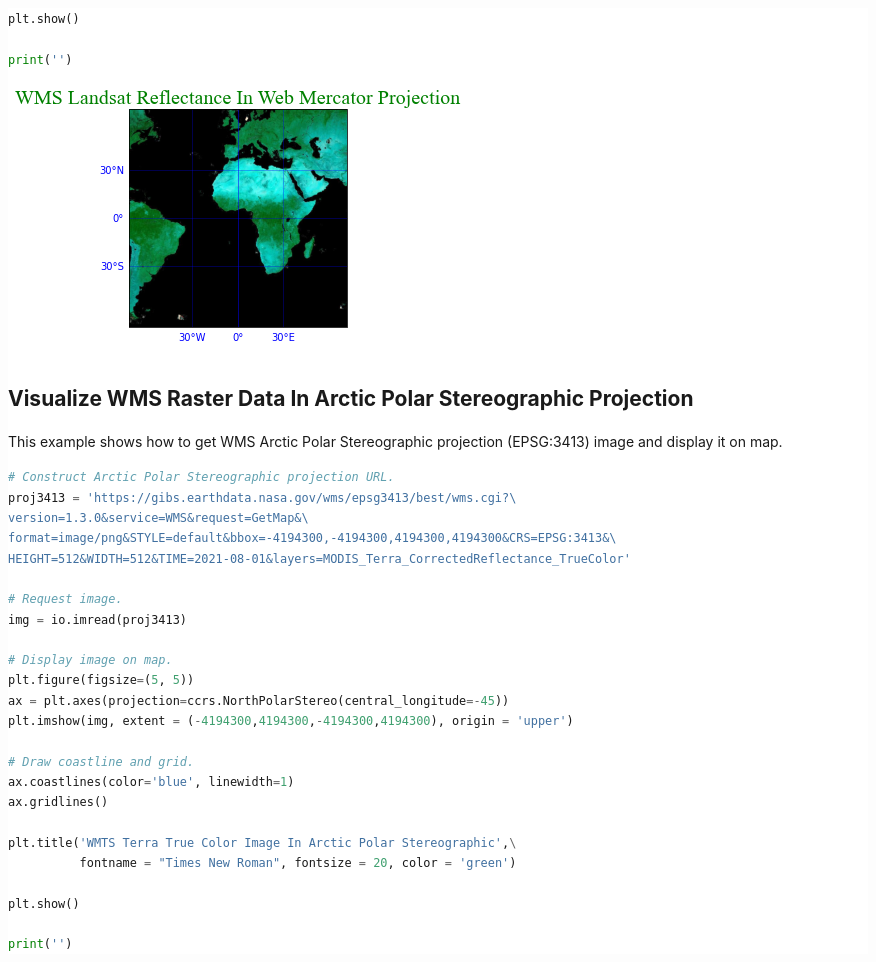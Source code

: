 ```python
plt.show()

print('')
```


    
![png](output_14_0.png)
    


    


## Visualize WMS Raster Data In Arctic Polar Stereographic Projection

<DIV align="left" style="line-height:1.5em;">
<p>
    
This example shows how to get WMS Arctic Polar Stereographic projection (EPSG:3413) image and display it on map.
    
</p>
</DIV>


```python
# Construct Arctic Polar Stereographic projection URL.
proj3413 = 'https://gibs.earthdata.nasa.gov/wms/epsg3413/best/wms.cgi?\
version=1.3.0&service=WMS&request=GetMap&\
format=image/png&STYLE=default&bbox=-4194300,-4194300,4194300,4194300&CRS=EPSG:3413&\
HEIGHT=512&WIDTH=512&TIME=2021-08-01&layers=MODIS_Terra_CorrectedReflectance_TrueColor'

# Request image.
img = io.imread(proj3413) 

# Display image on map.
plt.figure(figsize=(5, 5))
ax = plt.axes(projection=ccrs.NorthPolarStereo(central_longitude=-45))
plt.imshow(img, extent = (-4194300,4194300,-4194300,4194300), origin = 'upper')

# Draw coastline and grid.
ax.coastlines(color='blue', linewidth=1)
ax.gridlines()

plt.title('WMTS Terra True Color Image In Arctic Polar Stereographic',\
          fontname = "Times New Roman", fontsize = 20, color = 'green')

plt.show()
 
print('')
```
